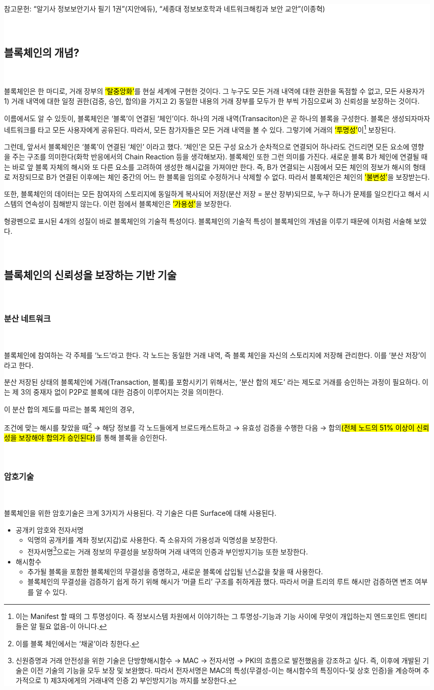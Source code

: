 참고문헌: “알기사 정보보안기사 필기 1권”(지안에듀), “세종대 정보보호학과 네트워크해킹과 보안 교안”(이종혁)

<br>

## 블록체인의 개념?

<br>

블록체인은 한 마디로, 거래 장부의 <mark>‘탈중앙화’</mark>를 현실 세계에 구현한 것이다. 그 누구도 모든 거래 내역에 대한 권한을 독점할 수 없고, 모든 사용자가 1) 거래 내역에 대한 일정 권한(검증, 승인, 합의)을 가지고 2) 동일한 내용의 거래 장부를 모두가 한 부씩 가짐으로써 3) 신뢰성을 보장하는 것이다.

이름에서도 알 수 있듯이, 블록체인은 ‘블록’이 연결된 ‘체인’이다. 하나의 거래 내역(Transaciton)은 곧 하나의 블록을 구성한다. 블록은 생성되자마자 네트워크를 타고 모든 사용자에게 공유된다. 따라서, 모든 참가자들은 모든 거래 내역을 볼 수 있다. 그렇기에 거래의 <mark>‘투명성’</mark>이[^transparency] 보장된다.

[^transparency]: 이는 Manifest 할 때의 그 투명성이다. 즉 정보시스템 차원에서 이야기하는 그 투명성-기능과 기능 사이에 무엇이 개입하는지 엔드포인트 엔티티들은 알 필요 없음-이 아니다.

그런데, 앞서서 블록체인은 ‘블록’이 연결된 ‘체인’ 이라고 했다. ‘체인’은 모든 구성 요소가 순차적으로 연결되어 하나라도 건드리면 모든 요소에 영향을 주는 구조를 의미한다(화학 반응에서의 Chain Reaction 등을 생각해보자). 블록체인 또한 그런 의미를 가진다. 새로운 블록 B가 체인에 연결될 때는 바로 앞 블록 자체의 해시와 또 다른 요소를 고려하여 생성한 해시값을 가져야만 한다. 즉, B가 연결되는 시점에서 모든 체인의 정보가 해시의 형태로 저장되므로 B가 연결된 이후에는 체인 중간의 어느 한 블록을 임의로 수정하거나 삭제할 수 없다. 따라서 블록체인은 체인의 <mark>’불변성’</mark>을 보장받는다.

또한, 블록체인의 데이터는 모든 참여자의 스토리지에 동일하게 복사되어 저장(분산 저장 = 분산 장부)되므로, 누구 하나가 문제를 일으킨다고 해서 시스템의 연속성이 침해받지 않는다. 이런 점에서 블록체인은 <mark>’가용성’</mark>을 보장한다.

형광펜으로 표시된 4개의 성질이 바로 블록체인의 기술적 특성이다. 블록체인의 기술적 특성이 블록체인의 개념을 이루기 때문에 이처럼 서술해 보았다.

<br>

## 블록체인의 신뢰성을 보장하는 기반 기술

<br>

### 분산 네트워크

<br>

블록체인에 참여하는 각 주체를 ‘노드’라고 한다. 각 노드는 동일한 거래 내역, 즉 블록 체인을 자신의 스토리지에 저장해 관리한다. 이를 ‘분산 저장’이라고 한다.

분산 저장된 상태의 블록체인에 거래(Transaction, 블록)를 포함시키기 위해서는, ‘분산 합의 제도’ 라는 제도로 거래를 승인하는 과정이 필요하다. 이는 제 3의 중재자 없이 P2P로 블록에 대한 검증이 이루어지는 것을 의미한다.

이 분산 합의 제도를 따르는 블록 체인의 경우, 

조건에 맞는 해시를 찾았을 때[^mining] → 해당 정보를 각 노드들에게 브로드캐스트하고 → 유효성 검증을 수행한 다음 → 합의<mark>(전체 노드의 51% 이상이 신뢰성을 보장해야 합의가 승인된다)</mark>를 통해 블록을 승인한다.

[^mining]: 이를 블록 체인에서는 ‘채굴’이라 칭한다.

<br>

### 암호기술

<br>

블록체인을 위한 암호기술은 크게 3가지가 사용된다. 각 기술은 다른 Surface에 대해 사용된다.

- 공개키 암호와 전자서명
    - 익명의 공개키를 계좌 정보(지갑)로 사용한다. 즉 소유자의 가용성과 익명성을 보장한다.
    - 전자서명[^digital_sign]으로는 거래 정보의 무결성을 보장하며 거래 내역의 인증과 부인방지기능 또한 보장한다.
- 해시함수
    - 추가될 블록을 포함한 블록체인의 무결성을 증명하고, 새로운 블록에 삽입될 넌스값을 찾을 때 사용한다.
    - 블록체인의 무결성을 검증하기 쉽게 하기 위해 해시가 ‘머클 트리’ 구조를 취하게끔 했다. 따라서 머클 트리의 루트 해시만 검증하면 변조 여부를 알 수 있다.


[^digital_sign]: 신원증명과 거래 안전성을 위한 기술은 단방향해시함수 → MAC → 전자서명 → PKI의 흐름으로 발전했음을 강조하고 싶다. 즉, 이후에 개발된 기술은 이전 기술의 기능을 모두 보장 및 보완했다. 따라서 전자서명은 MAC의 특성(무결성-이는 해시함수의 특징이다-및 상호 인증)을 계승하며 추가적으로 1) 제3자에게의 거래내역 인증 2) 부인방지기능 까지를 보장한다.
[^sybil_node]: 하나의 노드가 여러 개의 가짜 ID를 가지는 노드를 말한다. 중앙 집중형 네트워크보다는 P2P 네트워크를 침해하는 데 훨씬 효과적이다.
[^inv]: investigated 의 준말로, 채굴에 성공한 노드가 자신의 이웃 목록에 있는 노드들에게 브로드캐스팅하는 메시지이다. 이를 받은 노드는 블록의 검증을 수행할 수 있다. 블록 검증이란 이게 정상적으로 생성된 블록인지, 내가 가진 블록인지를 판단하는 과정인데, 여기에서 자신이 가지지 않은 블록이라는 결론이 나오면 getdata 메시지를 inv sender에게 보내 블록 정보를 전달받는다.